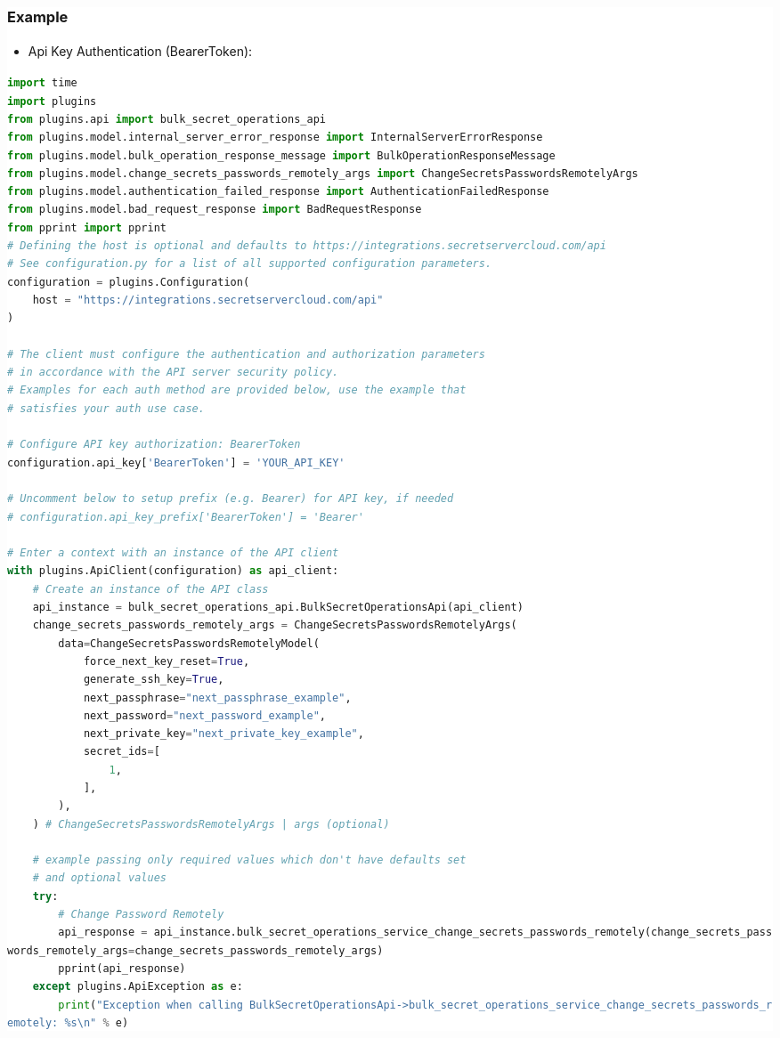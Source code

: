 ### Example

* Api Key Authentication (BearerToken):

```python
import time
import plugins
from plugins.api import bulk_secret_operations_api
from plugins.model.internal_server_error_response import InternalServerErrorResponse
from plugins.model.bulk_operation_response_message import BulkOperationResponseMessage
from plugins.model.change_secrets_passwords_remotely_args import ChangeSecretsPasswordsRemotelyArgs
from plugins.model.authentication_failed_response import AuthenticationFailedResponse
from plugins.model.bad_request_response import BadRequestResponse
from pprint import pprint
# Defining the host is optional and defaults to https://integrations.secretservercloud.com/api
# See configuration.py for a list of all supported configuration parameters.
configuration = plugins.Configuration(
    host = "https://integrations.secretservercloud.com/api"
)

# The client must configure the authentication and authorization parameters
# in accordance with the API server security policy.
# Examples for each auth method are provided below, use the example that
# satisfies your auth use case.

# Configure API key authorization: BearerToken
configuration.api_key['BearerToken'] = 'YOUR_API_KEY'

# Uncomment below to setup prefix (e.g. Bearer) for API key, if needed
# configuration.api_key_prefix['BearerToken'] = 'Bearer'

# Enter a context with an instance of the API client
with plugins.ApiClient(configuration) as api_client:
    # Create an instance of the API class
    api_instance = bulk_secret_operations_api.BulkSecretOperationsApi(api_client)
    change_secrets_passwords_remotely_args = ChangeSecretsPasswordsRemotelyArgs(
        data=ChangeSecretsPasswordsRemotelyModel(
            force_next_key_reset=True,
            generate_ssh_key=True,
            next_passphrase="next_passphrase_example",
            next_password="next_password_example",
            next_private_key="next_private_key_example",
            secret_ids=[
                1,
            ],
        ),
    ) # ChangeSecretsPasswordsRemotelyArgs | args (optional)

    # example passing only required values which don't have defaults set
    # and optional values
    try:
        # Change Password Remotely
        api_response = api_instance.bulk_secret_operations_service_change_secrets_passwords_remotely(change_secrets_passwords_remotely_args=change_secrets_passwords_remotely_args)
        pprint(api_response)
    except plugins.ApiException as e:
        print("Exception when calling BulkSecretOperationsApi->bulk_secret_operations_service_change_secrets_passwords_remotely: %s\n" % e)
```
